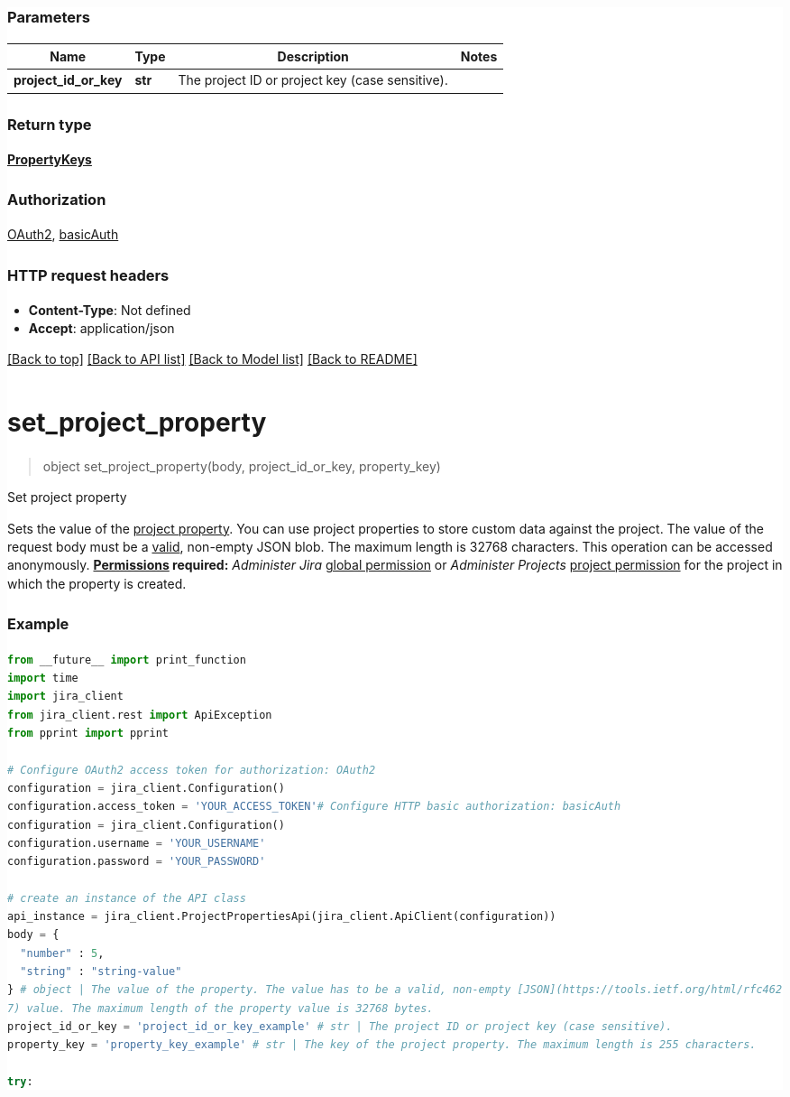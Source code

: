 ### Parameters

Name | Type | Description  | Notes
------------- | ------------- | ------------- | -------------
 **project_id_or_key** | **str**| The project ID or project key (case sensitive). | 

### Return type

[**PropertyKeys**](PropertyKeys.md)

### Authorization

[OAuth2](../README.md#OAuth2), [basicAuth](../README.md#basicAuth)

### HTTP request headers

 - **Content-Type**: Not defined
 - **Accept**: application/json

[[Back to top]](#) [[Back to API list]](../README.md#documentation-for-api-endpoints) [[Back to Model list]](../README.md#documentation-for-models) [[Back to README]](../README.md)

# **set_project_property**
> object set_project_property(body, project_id_or_key, property_key)

Set project property

Sets the value of the [project property](https://developer.atlassian.com/cloud/jira/platform/storing-data-without-a-database/#a-id-jira-entity-properties-a-jira-entity-properties). You can use project properties to store custom data against the project.  The value of the request body must be a [valid](http://tools.ietf.org/html/rfc4627), non-empty JSON blob. The maximum length is 32768 characters.  This operation can be accessed anonymously.  **[Permissions](#permissions) required:** *Administer Jira* [global permission](https://confluence.atlassian.com/x/x4dKLg) or *Administer Projects* [project permission](https://confluence.atlassian.com/x/yodKLg) for the project in which the property is created.

### Example
```python
from __future__ import print_function
import time
import jira_client
from jira_client.rest import ApiException
from pprint import pprint

# Configure OAuth2 access token for authorization: OAuth2
configuration = jira_client.Configuration()
configuration.access_token = 'YOUR_ACCESS_TOKEN'# Configure HTTP basic authorization: basicAuth
configuration = jira_client.Configuration()
configuration.username = 'YOUR_USERNAME'
configuration.password = 'YOUR_PASSWORD'

# create an instance of the API class
api_instance = jira_client.ProjectPropertiesApi(jira_client.ApiClient(configuration))
body = {
  "number" : 5,
  "string" : "string-value"
} # object | The value of the property. The value has to be a valid, non-empty [JSON](https://tools.ietf.org/html/rfc4627) value. The maximum length of the property value is 32768 bytes.
project_id_or_key = 'project_id_or_key_example' # str | The project ID or project key (case sensitive).
property_key = 'property_key_example' # str | The key of the project property. The maximum length is 255 characters.

try:
```